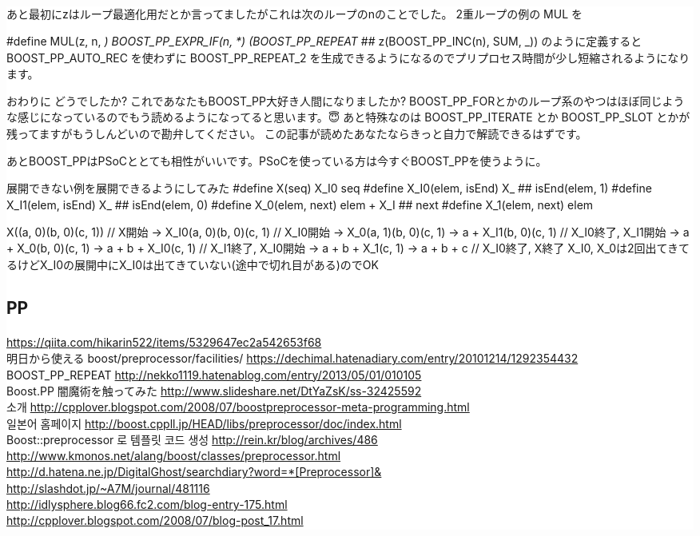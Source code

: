 あと最初にzはループ最適化用だとか言ってましたがこれは次のループのnのことでした。
2重ループの例の MUL を

#define MUL(z, n, _)  BOOST_PP_EXPR_IF(n, *) (BOOST_PP_REPEAT_ ## z(BOOST_PP_INC(n), SUM, _))
のように定義すると BOOST_PP_AUTO_REC を使わずに BOOST_PP_REPEAT_2 を生成できるようになるのでプリプロセス時間が少し短縮されるようになります。

おわりに
どうでしたか?
これであなたもBOOST_PP大好き人間になりましたか?
BOOST_PP_FORとかのループ系のやつはほぼ同じような感じになっているのでもう読めるようになってると思います。:innocent:
あと特殊なのは BOOST_PP_ITERATE とか BOOST_PP_SLOT とかが残ってますがもうしんどいので勘弁してください。
この記事が読めたあなたならきっと自力で解読できるはずです。

あとBOOST_PPはPSoCととても相性がいいです。PSoCを使っている方は今すぐBOOST_PPを使うように。

展開できない例を展開できるようにしてみた
#define X(seq)             X_I0 seq
#define X_I0(elem, isEnd)  X_ ## isEnd(elem, 1)
#define X_I1(elem, isEnd)  X_ ## isEnd(elem, 0)
#define X_0(elem, next)    elem + X_I ## next
#define X_1(elem, next)    elem

X((a, 0)(b, 0)(c, 1))      // X開始
-> X_I0(a, 0)(b, 0)(c, 1)  // X_I0開始
-> X_0(a, 1)(b, 0)(c, 1)
-> a + X_I1(b, 0)(c, 1)    // X_I0終了, X_I1開始
-> a + X_0(b, 0)(c, 1)
-> a + b + X_I0(c, 1)      // X_I1終了, X_I0開始
-> a + b + X_1(c, 1)
-> a + b + c               // X_I0終了, X終了
X_I0, X_0は2回出てきてるけどX_I0の展開中にX_I0は出てきていない(途中で切れ目がある)のでOK

  
  
  
  
  
  
## PP 
https://qiita.com/hikarin522/items/5329647ec2a542653f68  
明日から使える boost/preprocessor/facilities/  https://dechimal.hatenadiary.com/entry/20101214/1292354432   
BOOST_PP_REPEAT  http://nekko1119.hatenablog.com/entry/2013/05/01/010105   
Boost.PP 闇魔術を触ってみた  http://www.slideshare.net/DtYaZsK/ss-32425592  
소개  http://cpplover.blogspot.com/2008/07/boostpreprocessor-meta-programming.html  
일본어 홈페이지  http://boost.cppll.jp/HEAD/libs/preprocessor/doc/index.html  
Boost::preprocessor 로 템플릿 코드 생성  http://rein.kr/blog/archives/486  
  http://www.kmonos.net/alang/boost/classes/preprocessor.html  
http://d.hatena.ne.jp/DigitalGhost/searchdiary?word=*[Preprocessor]&  
  http://slashdot.jp/~A7M/journal/481116  
  http://idlysphere.blog66.fc2.com/blog-entry-175.html  
  http://cpplover.blogspot.com/2008/07/blog-post_17.html  
  
  